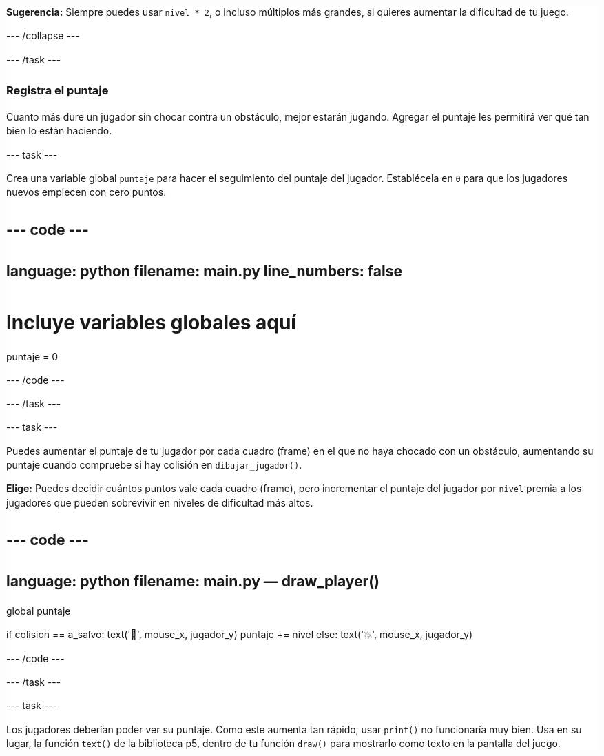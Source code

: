 **Sugerencia:** Siempre puedes usar `nivel * 2`, o incluso múltiplos más grandes, si quieres aumentar la dificultad de tu juego.

--- /collapse ---

--- /task ---

### Registra el puntaje

Cuanto más dure un jugador sin chocar contra un obstáculo, mejor estarán jugando. Agregar el puntaje les permitirá ver qué tan bien lo están haciendo.

--- task ---

Crea una variable global `puntaje` para hacer el seguimiento del puntaje del jugador. Establécela en `0` para que los jugadores nuevos empiecen con cero puntos.

--- code ---
---
language: python filename: main.py
line_numbers: false
---

# Incluye variables globales aquí
puntaje = 0

--- /code ---

--- /task ---

--- task ---

Puedes aumentar el puntaje de tu jugador por cada cuadro (frame) en el que no haya chocado con un obstáculo, aumentando su puntaje cuando compruebe si hay colisión en `dibujar_jugador()`.

**Elige:** Puedes decidir cuántos puntos vale cada cuadro (frame), pero incrementar el puntaje del jugador por `nivel` premia a los jugadores que pueden sobrevivir en niveles de dificultad más altos.

--- code ---
---
language: python
filename: main.py — draw_player()
---

global puntaje

  if colision == a_salvo: text('🎈', mouse_x, jugador_y) puntaje += nivel else: text('💥', mouse_x, jugador_y)

--- /code ---

--- /task ---

--- task ---

Los jugadores deberían poder ver su puntaje. Como este aumenta tan rápido, usar `print()` no funcionaría muy bien. Usa en su lugar, la función `text()` de la biblioteca p5, dentro de tu función `draw()` para mostrarlo como texto en la pantalla del juego.
